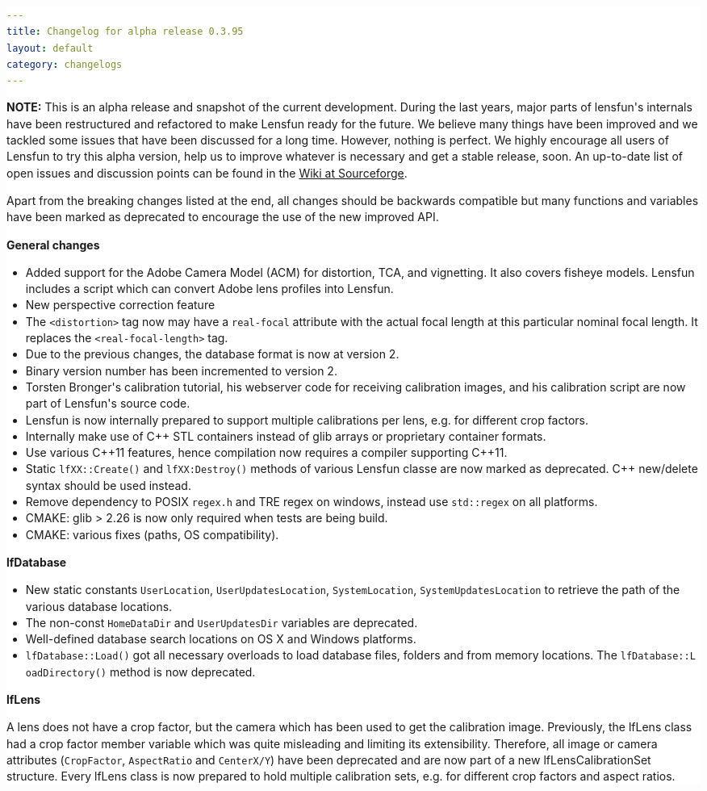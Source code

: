 ```yaml
---
title: Changelog for alpha release 0.3.95
layout: default
category: changelogs
---
```


__NOTE:__ This is an alpha release and snapshot of the current development. During the last years, major parts of lensfun's internals have been restructured and refactored to make Lensfun ready for the future. We believe many things have been improved and we tackled some issues that have been discussed for a long time. However, nothing is perfect. We highly encourage all users of Lensfun to try this alpha version, help us to improve whatever is necessary and get a stable release, soon. An up-to-date list of open issues and discussion points can be found in the [Wiki at Sourceforge](https://sourceforge.net/p/lensfun/wiki/Release%20schedule/).

Apart from the breaking changes listed at the end, all changes should be backwards compatible but many functions and variables have been marked as deprecated to encourage the use of the new improved API.

__General changes__

* Added support for the Adobe Camera Model (ACM) for distortion, TCA, and vignetting. It also covers fisheye models. Lensfun includes a script which can convert Adobe lens profiles into Lensfun.
* New perspective correction feature
* The `<distortion>` tag now may have a `real-focal` attribute with the actual focal length at this particular nominal focal length.  It replaces the `<real-focal-length>` tag.
* Due to the previous changes, the database format is now at version 2.
* Binary version number has been incremented to version 2.
* Torsten Bronger's calibration tutorial, his webserver code for receiving calibration images, and his calibration script are now part of Lensfun's source code.
* Lensfun is now internally prepared to support multiple calibrations per lens, e.g. for different crop factors.
* Internally make use of C++ STL containers instead of glib arrays or proprietary container formats.
* Use various C++11 features, hence compilation now requires a compiler supporting C++11.
* Static `lfXX::Create()` and `lfXX:Destroy()` methods of various Lensfun classe are now marked as deprecated. C++ new/delete syntax should be used instead.
* Remove dependency to POSIX `regex.h` and TRE regex on windows, instead use `std::regex` on all platforms.
* CMAKE: glib > 2.26 is now only required when tests are being build.
* CMAKE: various fixes (paths, OS compatibility).

__lfDatabase__

* New static constants `UserLocation`, `UserUpdatesLocation`, `SystemLocation`, `SystemUpdatesLocation` to retrieve the path of the various database locations.
* The non-const `HomeDataDir` and `UserUpdatesDir` variables are deprecated.
* Well-defined database search locations on OS X and Windows platforms.
* `lfDatabase::Load()` got all necessary overloads to load database files, folders and from memory locations. The `lfDatabase::LoadDirectory()` method is now deprecated.

__lfLens__

A lens does not have a crop factor, but the camera which has been used to get the calibration image. Previously, the lfLens class had a crop factor member variable which was quite misleading and limiting its extensibility. Therefore, all image or camera attributes (`CropFactor`, `AspectRatio` and `CenterX/Y`) have been deprecated and are now part of a new lfLensCalibrationSet structure. Every lfLens class is now prepared to hold multiple calibration sets, e.g. for different crop factors and aspect ratios.
